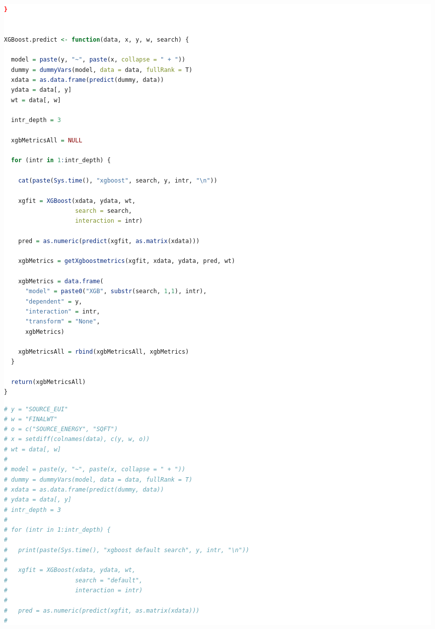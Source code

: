 ``` r
} 


XGBoost.predict <- function(data, x, y, w, search) {

  model = paste(y, "~", paste(x, collapse = " + "))
  dummy = dummyVars(model, data = data, fullRank = T)
  xdata = as.data.frame(predict(dummy, data))
  ydata = data[, y]
  wt = data[, w]
  
  intr_depth = 3
  
  xgbMetricsAll = NULL
  
  for (intr in 1:intr_depth) {
    
    cat(paste(Sys.time(), "xgboost", search, y, intr, "\n"))
    
    xgfit = XGBoost(xdata, ydata, wt, 
                    search = search, 
                    interaction = intr)
    
    pred = as.numeric(predict(xgfit, as.matrix(xdata)))
    
    xgbMetrics = getXgboostmetrics(xgfit, xdata, ydata, pred, wt)
    
    xgbMetrics = data.frame(
      "model" = paste0("XGB", substr(search, 1,1), intr),
      "dependent" = y, 
      "interaction" = intr, 
      "transform" = "None",
      xgbMetrics)
    
    xgbMetricsAll = rbind(xgbMetricsAll, xgbMetrics)
  }
  
  return(xgbMetricsAll)
}
```

``` r
# y = "SOURCE_EUI"
# w = "FINALWT"
# o = c("SOURCE_ENERGY", "SQFT")
# x = setdiff(colnames(data), c(y, w, o))
# wt = data[, w]
# 
# model = paste(y, "~", paste(x, collapse = " + "))
# dummy = dummyVars(model, data = data, fullRank = T)
# xdata = as.data.frame(predict(dummy, data))
# ydata = data[, y]
# intr_depth = 3
# 
# for (intr in 1:intr_depth) {
#   
#   print(paste(Sys.time(), "xgboost default search", y, intr, "\n"))
#   
#   xgfit = XGBoost(xdata, ydata, wt, 
#                   search = "default", 
#                   interaction = intr)
#   
#   pred = as.numeric(predict(xgfit, as.matrix(xdata)))
#   
```